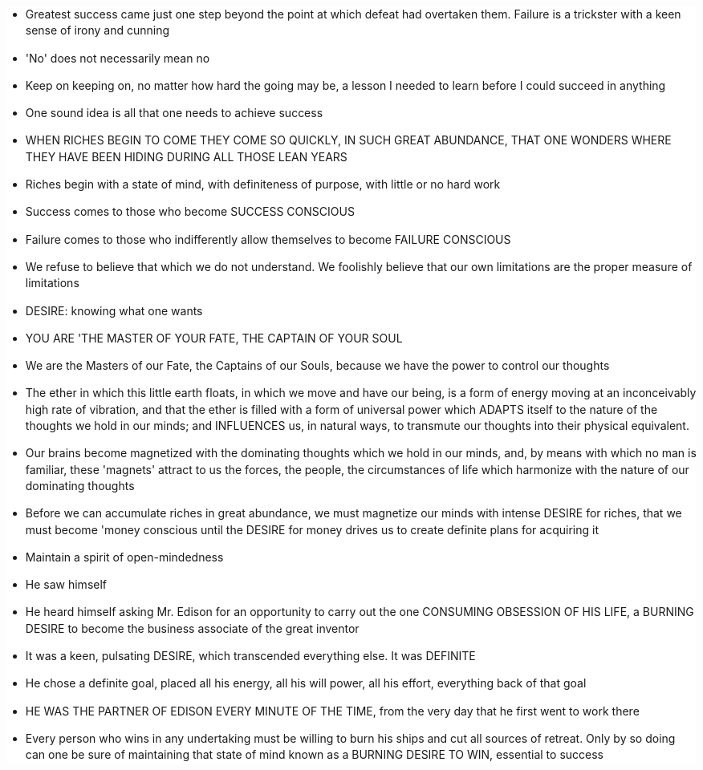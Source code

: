 -   Greatest success came just one step beyond the point at which defeat had overtaken them. Failure is a trickster with a keen sense of irony and cunning
    
-   'No' does not necessarily mean no
    
-   Keep on keeping on, no matter how hard the going may be, a lesson I needed to learn before I could succeed in anything
    
-   One sound idea is all that one needs to achieve success
    
-   WHEN RICHES BEGIN TO COME THEY COME SO QUICKLY, IN SUCH GREAT ABUNDANCE, THAT ONE WONDERS WHERE THEY HAVE BEEN HIDING DURING ALL THOSE LEAN YEARS
    
-   Riches begin with a state of mind, with definiteness of purpose, with little or no hard work
    
-   Success comes to those who become SUCCESS CONSCIOUS
    
-   Failure comes to those who indifferently allow themselves to become FAILURE CONSCIOUS
    
-   We refuse to believe that which we do not understand. We foolishly believe that our own limitations are the proper measure of limitations
    
-   DESIRE: knowing what one wants
    
-   YOU ARE 'THE MASTER OF YOUR FATE, THE CAPTAIN OF YOUR SOUL
    
-   We are the Masters of our Fate, the Captains of our Souls, because we have the power to control our thoughts
    
-   The ether in which this little earth floats, in which we move and have our being, is a form of energy moving at an inconceivably high rate of vibration, and that the ether is filled with a form of universal power which ADAPTS itself to the nature of the thoughts we hold in our minds; and INFLUENCES us, in natural ways, to transmute our thoughts into their physical equivalent.
    
-   Our brains become magnetized with the dominating thoughts which we hold in our minds, and, by means with which no man is familiar, these 'magnets' attract to us the forces, the people, the circumstances of life which harmonize with the nature of our dominating thoughts
    
-   Before we can accumulate riches in great abundance, we must magnetize our minds with intense DESIRE for riches, that we must become 'money conscious until the DESIRE for money drives us to create definite plans for acquiring it
    
-   Maintain a spirit of open-mindedness
    
-   He saw himself
    
-   He heard himself asking Mr. Edison for an opportunity to carry out the one CONSUMING OBSESSION OF HIS LIFE, a BURNING DESIRE to become the business associate of the great inventor
    
-   It was a keen, pulsating DESIRE, which transcended everything else. It was DEFINITE
    
-   He chose a definite goal, placed all his energy, all his will power, all his effort, everything back of that goal
    
-   HE WAS THE PARTNER OF EDISON EVERY MINUTE OF THE TIME, from the very day that he first went to work there
    
-   Every person who wins in any undertaking must be willing to burn his ships and cut all sources of retreat. Only by so doing can one be sure of maintaining that state of mind known as a BURNING DESIRE TO WIN, essential to success
    